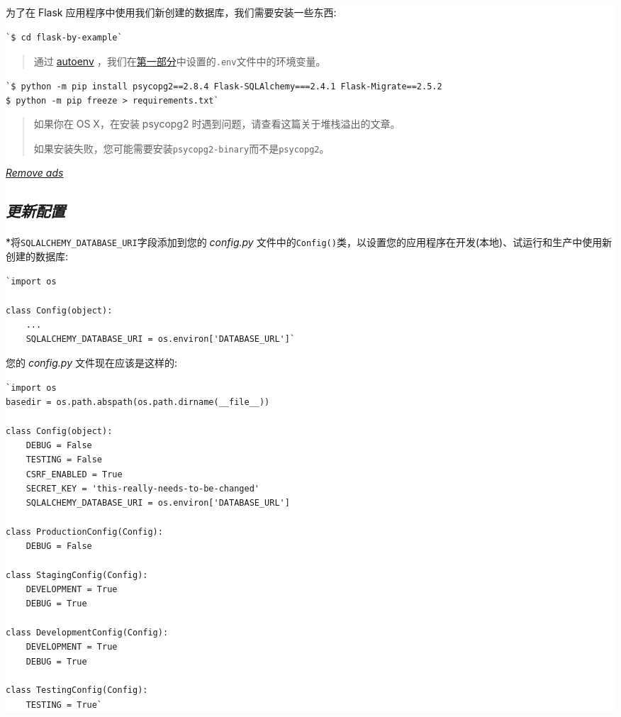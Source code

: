 为了在 Flask 应用程序中使用我们新创建的数据库，我们需要安装一些东西:

```
`$ cd flask-by-example` 
```

> 通过 [autoenv](https://pypi.python.org/pypi/autoenv/1.0.0) ，我们在[第一部分](/flask-by-example-part-1-project-setup/)中设置的`.env`文件中的环境变量。

```
`$ python -m pip install psycopg2==2.8.4 Flask-SQLAlchemy===2.4.1 Flask-Migrate==2.5.2
$ python -m pip freeze > requirements.txt` 
```

> 如果你在 OS X，在安装 psycopg2 时遇到问题，请查看这篇关于堆栈溢出的文章。
> 
> 如果安装失败，您可能需要安装`psycopg2-binary`而不是`psycopg2`。

[*Remove ads*](/account/join/)

## *更新配置*

 *将`SQLALCHEMY_DATABASE_URI`字段添加到您的 *config.py* 文件中的`Config()`类，以设置您的应用程序在开发(本地)、试运行和生产中使用新创建的数据库:

```
`import os

class Config(object):
    ...
    SQLALCHEMY_DATABASE_URI = os.environ['DATABASE_URL']` 
```

您的 *config.py* 文件现在应该是这样的:

```
`import os
basedir = os.path.abspath(os.path.dirname(__file__))

class Config(object):
    DEBUG = False
    TESTING = False
    CSRF_ENABLED = True
    SECRET_KEY = 'this-really-needs-to-be-changed'
    SQLALCHEMY_DATABASE_URI = os.environ['DATABASE_URL']

class ProductionConfig(Config):
    DEBUG = False

class StagingConfig(Config):
    DEVELOPMENT = True
    DEBUG = True

class DevelopmentConfig(Config):
    DEVELOPMENT = True
    DEBUG = True

class TestingConfig(Config):
    TESTING = True` 
```
